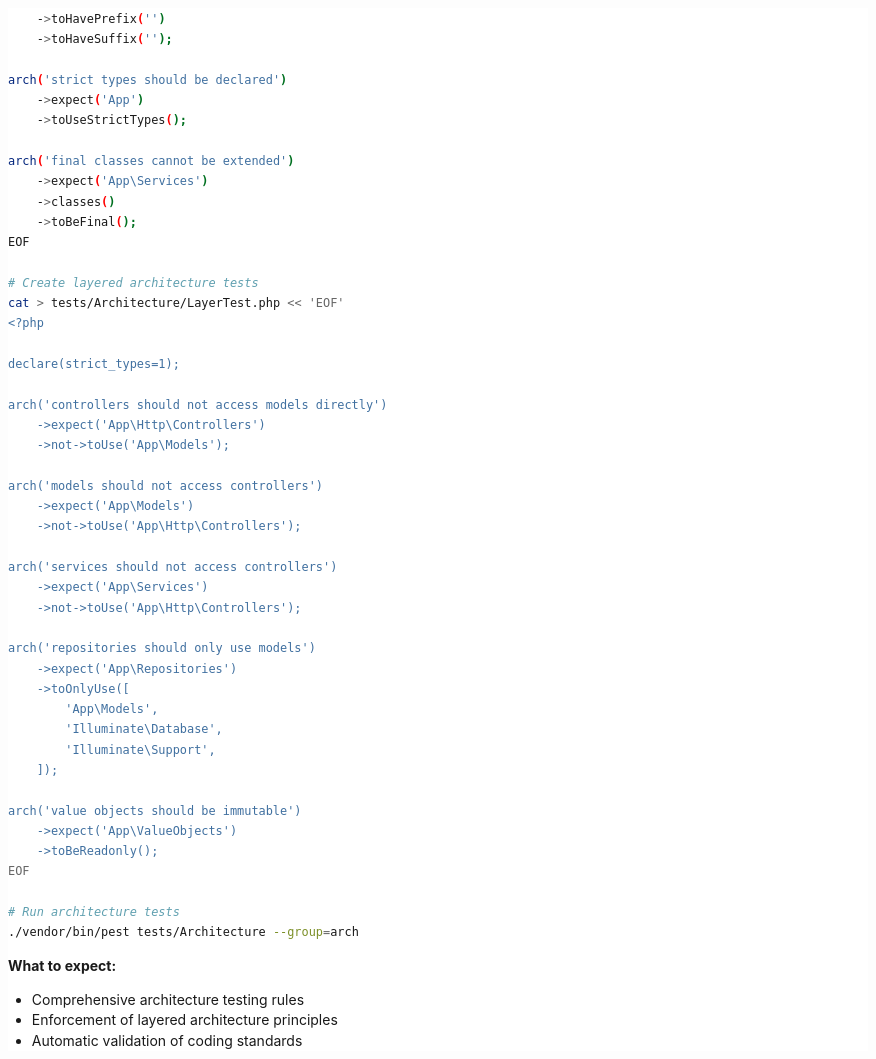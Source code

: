 ```bash
    ->toHavePrefix('')
    ->toHaveSuffix('');

arch('strict types should be declared')
    ->expect('App')
    ->toUseStrictTypes();

arch('final classes cannot be extended')
    ->expect('App\Services')
    ->classes()
    ->toBeFinal();
EOF

# Create layered architecture tests
cat > tests/Architecture/LayerTest.php << 'EOF'
<?php

declare(strict_types=1);

arch('controllers should not access models directly')
    ->expect('App\Http\Controllers')
    ->not->toUse('App\Models');

arch('models should not access controllers')
    ->expect('App\Models')
    ->not->toUse('App\Http\Controllers');

arch('services should not access controllers')
    ->expect('App\Services')
    ->not->toUse('App\Http\Controllers');

arch('repositories should only use models')
    ->expect('App\Repositories')
    ->toOnlyUse([
        'App\Models',
        'Illuminate\Database',
        'Illuminate\Support',
    ]);

arch('value objects should be immutable')
    ->expect('App\ValueObjects')
    ->toBeReadonly();
EOF

# Run architecture tests
./vendor/bin/pest tests/Architecture --group=arch
```
**What to expect:**
- Comprehensive architecture testing rules
- Enforcement of layered architecture principles
- Automatic validation of coding standards
